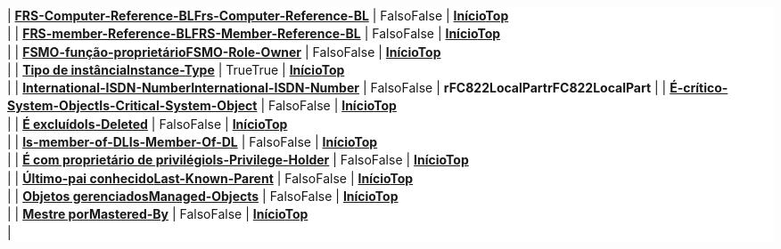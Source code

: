 | [<span data-ttu-id="42621-216">**FRS-Computer-Reference-BL**</span><span class="sxs-lookup"><span data-stu-id="42621-216">**Frs-Computer-Reference-BL**</span></span>](a-frscomputerreferencebl.md)               | <span data-ttu-id="42621-217">Falso</span><span class="sxs-lookup"><span data-stu-id="42621-217">False</span></span>     | [<span data-ttu-id="42621-218">**Início**</span><span class="sxs-lookup"><span data-stu-id="42621-218">**Top**</span></span>](c-top.md)<br/>                     |
| [<span data-ttu-id="42621-219">**FRS-member-Reference-BL**</span><span class="sxs-lookup"><span data-stu-id="42621-219">**FRS-Member-Reference-BL**</span></span>](a-frsmemberreferencebl.md)                   | <span data-ttu-id="42621-220">Falso</span><span class="sxs-lookup"><span data-stu-id="42621-220">False</span></span>     | [<span data-ttu-id="42621-221">**Início**</span><span class="sxs-lookup"><span data-stu-id="42621-221">**Top**</span></span>](c-top.md)<br/>                     |
| [<span data-ttu-id="42621-222">**FSMO-função-proprietário**</span><span class="sxs-lookup"><span data-stu-id="42621-222">**FSMO-Role-Owner**</span></span>](a-fsmoroleowner.md)                                  | <span data-ttu-id="42621-223">Falso</span><span class="sxs-lookup"><span data-stu-id="42621-223">False</span></span>     | [<span data-ttu-id="42621-224">**Início**</span><span class="sxs-lookup"><span data-stu-id="42621-224">**Top**</span></span>](c-top.md)<br/>                     |
| [<span data-ttu-id="42621-225">**Tipo de instância**</span><span class="sxs-lookup"><span data-stu-id="42621-225">**Instance-Type**</span></span>](a-instancetype.md)                                     | <span data-ttu-id="42621-226">True</span><span class="sxs-lookup"><span data-stu-id="42621-226">True</span></span>      | [<span data-ttu-id="42621-227">**Início**</span><span class="sxs-lookup"><span data-stu-id="42621-227">**Top**</span></span>](c-top.md)<br/>                     |
| [<span data-ttu-id="42621-228">**International-ISDN-Number**</span><span class="sxs-lookup"><span data-stu-id="42621-228">**International-ISDN-Number**</span></span>](a-internationalisdnnumber.md)              | <span data-ttu-id="42621-229">Falso</span><span class="sxs-lookup"><span data-stu-id="42621-229">False</span></span>     | <span data-ttu-id="42621-230">**rFC822LocalPart**</span><span class="sxs-lookup"><span data-stu-id="42621-230">**rFC822LocalPart**</span></span>                                 |
| [<span data-ttu-id="42621-231">**É-crítico-System-Object**</span><span class="sxs-lookup"><span data-stu-id="42621-231">**Is-Critical-System-Object**</span></span>](a-iscriticalsystemobject.md)               | <span data-ttu-id="42621-232">Falso</span><span class="sxs-lookup"><span data-stu-id="42621-232">False</span></span>     | [<span data-ttu-id="42621-233">**Início**</span><span class="sxs-lookup"><span data-stu-id="42621-233">**Top**</span></span>](c-top.md)<br/>                     |
| [<span data-ttu-id="42621-234">**É excluído**</span><span class="sxs-lookup"><span data-stu-id="42621-234">**Is-Deleted**</span></span>](a-isdeleted.md)                                           | <span data-ttu-id="42621-235">Falso</span><span class="sxs-lookup"><span data-stu-id="42621-235">False</span></span>     | [<span data-ttu-id="42621-236">**Início**</span><span class="sxs-lookup"><span data-stu-id="42621-236">**Top**</span></span>](c-top.md)<br/>                     |
| [<span data-ttu-id="42621-237">**Is-member-of-DL**</span><span class="sxs-lookup"><span data-stu-id="42621-237">**Is-Member-Of-DL**</span></span>](a-memberof.md)                                       | <span data-ttu-id="42621-238">Falso</span><span class="sxs-lookup"><span data-stu-id="42621-238">False</span></span>     | [<span data-ttu-id="42621-239">**Início**</span><span class="sxs-lookup"><span data-stu-id="42621-239">**Top**</span></span>](c-top.md)<br/>                     |
| [<span data-ttu-id="42621-240">**É com proprietário de privilégio**</span><span class="sxs-lookup"><span data-stu-id="42621-240">**Is-Privilege-Holder**</span></span>](a-isprivilegeholder.md)                          | <span data-ttu-id="42621-241">Falso</span><span class="sxs-lookup"><span data-stu-id="42621-241">False</span></span>     | [<span data-ttu-id="42621-242">**Início**</span><span class="sxs-lookup"><span data-stu-id="42621-242">**Top**</span></span>](c-top.md)<br/>                     |
| [<span data-ttu-id="42621-243">**Último-pai conhecido**</span><span class="sxs-lookup"><span data-stu-id="42621-243">**Last-Known-Parent**</span></span>](a-lastknownparent.md)                              | <span data-ttu-id="42621-244">Falso</span><span class="sxs-lookup"><span data-stu-id="42621-244">False</span></span>     | [<span data-ttu-id="42621-245">**Início**</span><span class="sxs-lookup"><span data-stu-id="42621-245">**Top**</span></span>](c-top.md)<br/>                     |
| [<span data-ttu-id="42621-246">**Objetos gerenciados**</span><span class="sxs-lookup"><span data-stu-id="42621-246">**Managed-Objects**</span></span>](a-managedobjects.md)                                 | <span data-ttu-id="42621-247">Falso</span><span class="sxs-lookup"><span data-stu-id="42621-247">False</span></span>     | [<span data-ttu-id="42621-248">**Início**</span><span class="sxs-lookup"><span data-stu-id="42621-248">**Top**</span></span>](c-top.md)<br/>                     |
| [<span data-ttu-id="42621-249">**Mestre por**</span><span class="sxs-lookup"><span data-stu-id="42621-249">**Mastered-By**</span></span>](a-masteredby.md)                                         | <span data-ttu-id="42621-250">Falso</span><span class="sxs-lookup"><span data-stu-id="42621-250">False</span></span>     | [<span data-ttu-id="42621-251">**Início**</span><span class="sxs-lookup"><span data-stu-id="42621-251">**Top**</span></span>](c-top.md)<br/>                     |